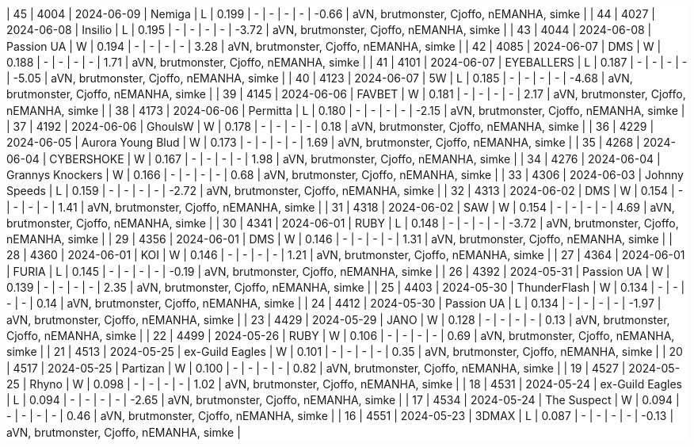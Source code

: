 |           45 |     4004 | 2024-06-09 | Nemiga            | L   | 0.199      | -            | -                | -                | -         |    -0.66 | aVN, brutmonster, Cjoffo, nEMANHA, simke |
|           44 |     4027 | 2024-06-08 | Insilio           | L   | 0.195      | -            | -                | -                | -         |    -3.72 | aVN, brutmonster, Cjoffo, nEMANHA, simke |
|           43 |     4044 | 2024-06-08 | Passion UA        | W   | 0.194      | -            | -                | -                | -         |     3.28 | aVN, brutmonster, Cjoffo, nEMANHA, simke |
|           42 |     4085 | 2024-06-07 | DMS               | W   | 0.188      | -            | -                | -                | -         |     1.71 | aVN, brutmonster, Cjoffo, nEMANHA, simke |
|           41 |     4101 | 2024-06-07 | EYEBALLERS        | L   | 0.187      | -            | -                | -                | -         |    -5.05 | aVN, brutmonster, Cjoffo, nEMANHA, simke |
|           40 |     4123 | 2024-06-07 | 5W                | L   | 0.185      | -            | -                | -                | -         |    -4.68 | aVN, brutmonster, Cjoffo, nEMANHA, simke |
|           39 |     4145 | 2024-06-06 | FAVBET            | W   | 0.181      | -            | -                | -                | -         |     2.17 | aVN, brutmonster, Cjoffo, nEMANHA, simke |
|           38 |     4173 | 2024-06-06 | Permitta          | L   | 0.180      | -            | -                | -                | -         |    -2.15 | aVN, brutmonster, Cjoffo, nEMANHA, simke |
|           37 |     4192 | 2024-06-06 | GhoulsW           | W   | 0.178      | -            | -                | -                | -         |     0.18 | aVN, brutmonster, Cjoffo, nEMANHA, simke |
|           36 |     4229 | 2024-06-05 | Aurora Young Blud | W   | 0.173      | -            | -                | -                | -         |     1.69 | aVN, brutmonster, Cjoffo, nEMANHA, simke |
|           35 |     4268 | 2024-06-04 | CYBERSHOKE        | W   | 0.167      | -            | -                | -                | -         |     1.98 | aVN, brutmonster, Cjoffo, nEMANHA, simke |
|           34 |     4276 | 2024-06-04 | Grannys Knockers  | W   | 0.166      | -            | -                | -                | -         |     0.68 | aVN, brutmonster, Cjoffo, nEMANHA, simke |
|           33 |     4306 | 2024-06-03 | Johnny Speeds     | L   | 0.159      | -            | -                | -                | -         |    -2.72 | aVN, brutmonster, Cjoffo, nEMANHA, simke |
|           32 |     4313 | 2024-06-02 | DMS               | W   | 0.154      | -            | -                | -                | -         |     1.41 | aVN, brutmonster, Cjoffo, nEMANHA, simke |
|           31 |     4318 | 2024-06-02 | SAW               | W   | 0.154      | -            | -                | -                | -         |     4.69 | aVN, brutmonster, Cjoffo, nEMANHA, simke |
|           30 |     4341 | 2024-06-01 | RUBY              | L   | 0.148      | -            | -                | -                | -         |    -3.72 | aVN, brutmonster, Cjoffo, nEMANHA, simke |
|           29 |     4356 | 2024-06-01 | DMS               | W   | 0.146      | -            | -                | -                | -         |     1.31 | aVN, brutmonster, Cjoffo, nEMANHA, simke |
|           28 |     4360 | 2024-06-01 | KOI               | W   | 0.146      | -            | -                | -                | -         |     1.21 | aVN, brutmonster, Cjoffo, nEMANHA, simke |
|           27 |     4364 | 2024-06-01 | FURIA             | L   | 0.145      | -            | -                | -                | -         |    -0.19 | aVN, brutmonster, Cjoffo, nEMANHA, simke |
|           26 |     4392 | 2024-05-31 | Passion UA        | W   | 0.139      | -            | -                | -                | -         |     2.35 | aVN, brutmonster, Cjoffo, nEMANHA, simke |
|           25 |     4403 | 2024-05-30 | ThunderFlash      | W   | 0.134      | -            | -                | -                | -         |     0.14 | aVN, brutmonster, Cjoffo, nEMANHA, simke |
|           24 |     4412 | 2024-05-30 | Passion UA        | L   | 0.134      | -            | -                | -                | -         |    -1.97 | aVN, brutmonster, Cjoffo, nEMANHA, simke |
|           23 |     4429 | 2024-05-29 | JANO              | W   | 0.128      | -            | -                | -                | -         |     0.13 | aVN, brutmonster, Cjoffo, nEMANHA, simke |
|           22 |     4499 | 2024-05-26 | RUBY              | W   | 0.106      | -            | -                | -                | -         |     0.69 | aVN, brutmonster, Cjoffo, nEMANHA, simke |
|           21 |     4513 | 2024-05-25 | ex-Guild Eagles   | W   | 0.101      | -            | -                | -                | -         |     0.35 | aVN, brutmonster, Cjoffo, nEMANHA, simke |
|           20 |     4517 | 2024-05-25 | Partizan          | W   | 0.100      | -            | -                | -                | -         |     0.82 | aVN, brutmonster, Cjoffo, nEMANHA, simke |
|           19 |     4527 | 2024-05-25 | Rhyno             | W   | 0.098      | -            | -                | -                | -         |     1.02 | aVN, brutmonster, Cjoffo, nEMANHA, simke |
|           18 |     4531 | 2024-05-24 | ex-Guild Eagles   | L   | 0.094      | -            | -                | -                | -         |    -2.65 | aVN, brutmonster, Cjoffo, nEMANHA, simke |
|           17 |     4534 | 2024-05-24 | The Suspect       | W   | 0.094      | -            | -                | -                | -         |     0.46 | aVN, brutmonster, Cjoffo, nEMANHA, simke |
|           16 |     4551 | 2024-05-23 | 3DMAX             | L   | 0.087      | -            | -                | -                | -         |    -0.13 | aVN, brutmonster, Cjoffo, nEMANHA, simke |